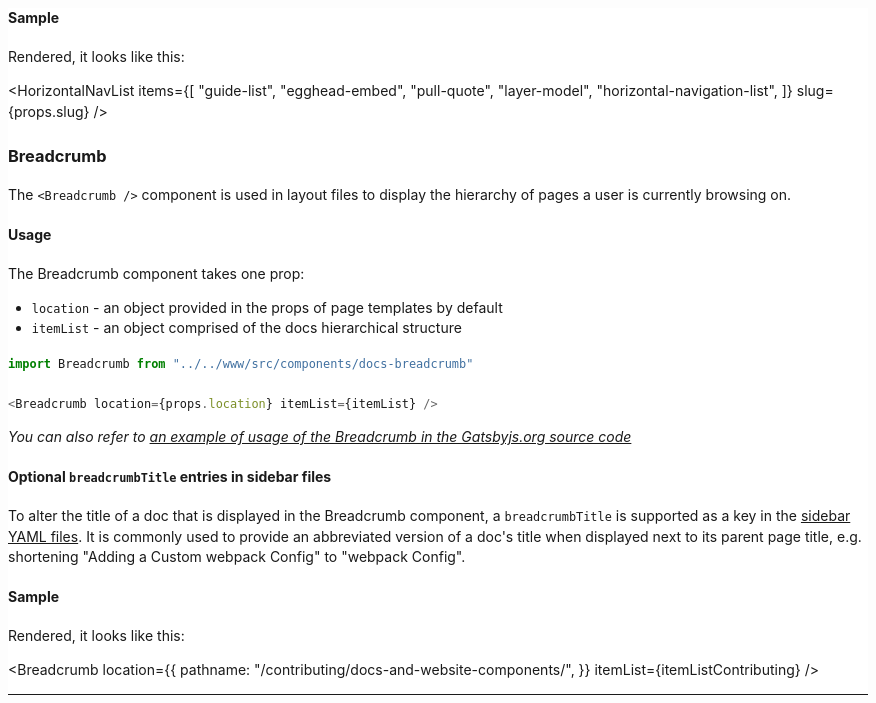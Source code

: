 #### Sample

Rendered, it looks like this:

<HorizontalNavList
items={[
"guide-list",
"egghead-embed",
"pull-quote",
"layer-model",
"horizontal-navigation-list",
]}
slug={props.slug}
/>

### Breadcrumb

The `<Breadcrumb />` component is used in layout files to display the hierarchy of pages a user is currently browsing on.

#### Usage

The Breadcrumb component takes one prop:

- `location` - an object provided in the props of page templates by default
- `itemList` - an object comprised of the docs hierarchical structure


```javascript
import Breadcrumb from "../../www/src/components/docs-breadcrumb"

<Breadcrumb location={props.location} itemList={itemList} />
```

_You can also refer to [an example of usage of the Breadcrumb in the Gatsbyjs.org source code](https://github.com/gatsbyjs/gatsby/blob/1d65ce051967dda5c4a89da920fc34692524e237/www/src/templates/template-docs-markdown.js#L82)_

#### Optional `breadcrumbTitle` entries in sidebar files

To alter the title of a doc that is displayed in the Breadcrumb component, a `breadcrumbTitle` is supported as a key in the [sidebar YAML files](https://github.com/gatsbyjs/gatsby/tree/master/www/src/data/sidebars). It is commonly used to provide an abbreviated version of a doc's title when displayed next to its parent page title, e.g. shortening "Adding a Custom webpack Config" to "webpack Config".

#### Sample

Rendered, it looks like this:

<Breadcrumb
location={{
    pathname: "/contributing/docs-and-website-components/",
  }}
itemList={itemListContributing}
/>

---
